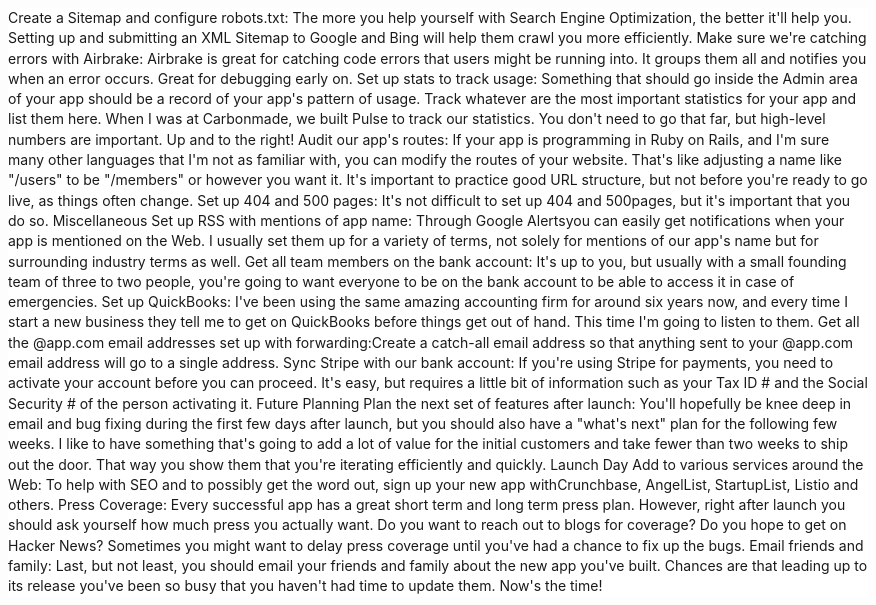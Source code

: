 Create a Sitemap and configure robots.txt: The more you help yourself with Search Engine Optimization, the better it'll help you. Setting up and submitting an XML Sitemap to Google and Bing will help them crawl you more efficiently.
Make sure we're catching errors with Airbrake: Airbrake is great for catching code errors that users might be running into. It groups them all and notifies you when an error occurs. Great for debugging early on.
Set up stats to track usage: Something that should go inside the Admin area of your app should be a record of your app's pattern of usage. Track whatever are the most important statistics for your app and list them here. When I was at Carbonmade, we built Pulse to track our statistics. You don't need to go that far, but high-level numbers are important. Up and to the right!
Audit our app's routes: If your app is programming in Ruby on Rails, and I'm sure many other languages that I'm not as familiar with, you can modify the routes of your website. That's like adjusting a name like "/users" to be "/members" or however you want it. It's important to practice good URL structure, but not before you're ready to go live, as things often change.
Set up 404 and 500 pages: It's not difficult to set up 404 and 500pages, but it's important that you do so.
Miscellaneous
Set up RSS with mentions of app name: Through Google Alertsyou can easily get notifications when your app is mentioned on the Web. I usually set them up for a variety of terms, not solely for mentions of our app's name but for surrounding industry terms as well.
Get all team members on the bank account: It's up to you, but usually with a small founding team of three to two people, you're going to want everyone to be on the bank account to be able to access it in case of emergencies.
Set up QuickBooks: I've been using the same amazing accounting firm for around six years now, and every time I start a new business they tell me to get on QuickBooks before things get out of hand. This time I'm going to listen to them.
Get all the @app.com email addresses set up with forwarding:Create a catch-all email address so that anything sent to your @app.com email address will go to a single address.
Sync Stripe with our bank account: If you're using Stripe for payments, you need to activate your account before you can proceed. It's easy, but requires a little bit of information such as your Tax ID # and the Social Security # of the person activating it.
Future Planning
Plan the next set of features after launch: You'll hopefully be knee deep in email and bug fixing during the first few days after launch, but you should also have a "what's next" plan for the following few weeks. I like to have something that's going to add a lot of value for the initial customers and take fewer than two weeks to ship out the door. That way you show them that you're iterating efficiently and quickly.
Launch Day
Add to various services around the Web: To help with SEO and to possibly get the word out, sign up your new app withCrunchbase, AngelList, StartupList, Listio and others.
Press Coverage: Every successful app has a great short term and long term press plan. However, right after launch you should ask yourself how much press you actually want. Do you want to reach out to blogs for coverage? Do you hope to get on Hacker News? Sometimes you might want to delay press coverage until you've had a chance to fix up the bugs.
Email friends and family: Last, but not least, you should email your friends and family about the new app you've built. Chances are that leading up to its release you've been so busy that you haven't had time to update them. Now's the time!

